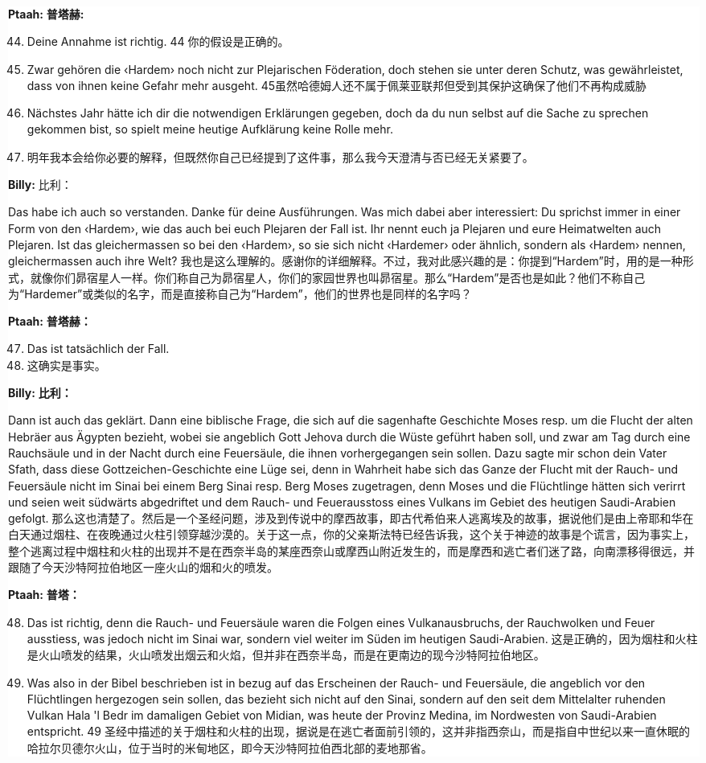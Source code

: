 **Ptaah:**
**普塔赫:**

44. Deine Annahme ist richtig.
44 你的假设是正确的。

45. Zwar gehören die ‹Hardem› noch nicht zur Plejarischen Föderation, doch stehen sie unter deren Schutz, was gewährleistet, dass von ihnen keine Gefahr mehr ausgeht.
45虽然哈德姆人还不属于佩莱亚联邦但受到其保护这确保了他们不再构成威胁

46. Nächstes Jahr hätte ich dir die notwendigen Erklärungen gegeben, doch da du nun selbst auf die Sache zu sprechen gekommen bist, so spielt meine heutige Aufklärung keine Rolle mehr.
46. 明年我本会给你必要的解释，但既然你自己已经提到了这件事，那么我今天澄清与否已经无关紧要了。

**Billy:**
比利：

Das habe ich auch so verstanden. Danke für deine Ausführungen. Was mich dabei aber interessiert: Du sprichst immer in einer Form von den ‹Hardem›, wie das auch bei euch Plejaren der Fall ist. Ihr nennt euch ja Plejaren und eure Heimatwelten auch Plejaren. Ist das gleichermassen so bei den ‹Hardem›, so sie sich nicht ‹Hardemer› oder ähnlich, sondern als ‹Hardem› nennen, gleichermassen auch ihre Welt?
我也是这么理解的。感谢你的详细解释。不过，我对此感兴趣的是：你提到“Hardem”时，用的是一种形式，就像你们昴宿星人一样。你们称自己为昴宿星人，你们的家园世界也叫昴宿星。那么“Hardem”是否也是如此？他们不称自己为“Hardemer”或类似的名字，而是直接称自己为“Hardem”，他们的世界也是同样的名字吗？

**Ptaah:**
**普塔赫：**

47. Das ist tatsächlich der Fall.
47. 这确实是事实。

**Billy:**
**比利：**

Dann ist auch das geklärt. Dann eine biblische Frage, die sich auf die sagenhafte Geschichte Moses resp. um die Flucht der alten Hebräer aus Ägypten bezieht, wobei sie angeblich Gott Jehova durch die Wüste geführt haben soll, und zwar am Tag durch eine Rauchsäule und in der Nacht durch eine Feuersäule, die ihnen vorhergegangen sein sollen. Dazu sagte mir schon dein Vater Sfath, dass diese Gottzeichen-Geschichte eine Lüge sei, denn in Wahrheit habe sich das Ganze der Flucht mit der Rauch- und Feuersäule nicht im Sinai bei einem Berg Sinai resp. Berg Moses zugetragen, denn Moses und die Flüchtlinge hätten sich verirrt und seien weit südwärts abgedriftet und dem Rauch- und Feuerausstoss eines Vulkans im Gebiet des heutigen Saudi-Arabien gefolgt.
那么这也清楚了。然后是一个圣经问题，涉及到传说中的摩西故事，即古代希伯来人逃离埃及的故事，据说他们是由上帝耶和华在白天通过烟柱、在夜晚通过火柱引领穿越沙漠的。关于这一点，你的父亲斯法特已经告诉我，这个关于神迹的故事是个谎言，因为事实上，整个逃离过程中烟柱和火柱的出现并不是在西奈半岛的某座西奈山或摩西山附近发生的，而是摩西和逃亡者们迷了路，向南漂移得很远，并跟随了今天沙特阿拉伯地区一座火山的烟和火的喷发。

**Ptaah:**
**普塔：**

48. Das ist richtig, denn die Rauch- und Feuersäule waren die Folgen eines Vulkanausbruchs, der Rauchwolken und Feuer ausstiess, was jedoch nicht im Sinai war, sondern viel weiter im Süden im heutigen Saudi-Arabien.
这是正确的，因为烟柱和火柱是火山喷发的结果，火山喷发出烟云和火焰，但并非在西奈半岛，而是在更南边的现今沙特阿拉伯地区。

49. Was also in der Bibel beschrieben ist in bezug auf das Erscheinen der Rauch- und Feuersäule, die angeblich vor den Flüchtlingen hergezogen sein sollen, das bezieht sich nicht auf den Sinai, sondern auf den seit dem Mittelalter ruhenden Vulkan Hala 'l Bedr im damaligen Gebiet von Midian, was heute der Provinz Medina, im Nordwesten von Saudi-Arabien entspricht.
49 圣经中描述的关于烟柱和火柱的出现，据说是在逃亡者面前引领的，这并非指西奈山，而是指自中世纪以来一直休眠的哈拉尔贝德尔火山，位于当时的米甸地区，即今天沙特阿拉伯西北部的麦地那省。
